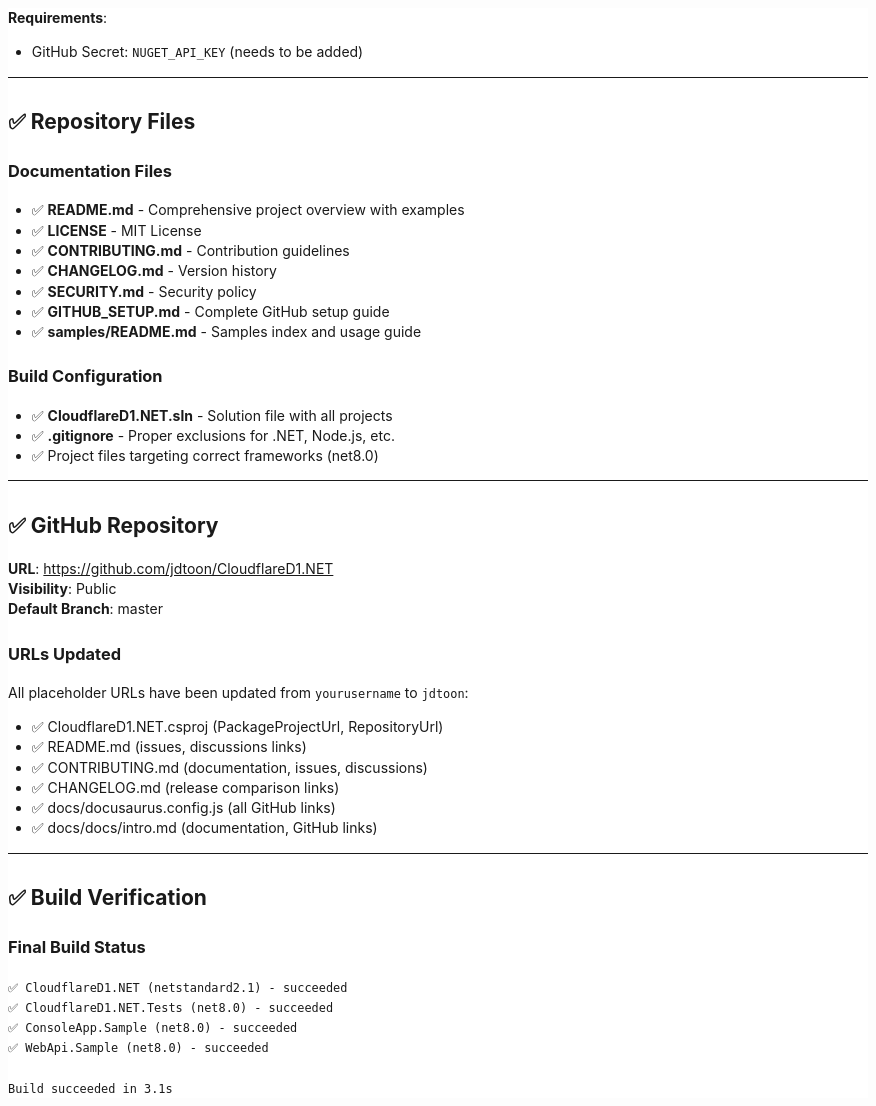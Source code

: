 **Requirements**:
- GitHub Secret: `NUGET_API_KEY` (needs to be added)

---

## ✅ Repository Files

### Documentation Files
- ✅ **README.md** - Comprehensive project overview with examples
- ✅ **LICENSE** - MIT License
- ✅ **CONTRIBUTING.md** - Contribution guidelines
- ✅ **CHANGELOG.md** - Version history
- ✅ **SECURITY.md** - Security policy
- ✅ **GITHUB_SETUP.md** - Complete GitHub setup guide
- ✅ **samples/README.md** - Samples index and usage guide

### Build Configuration
- ✅ **CloudflareD1.NET.sln** - Solution file with all projects
- ✅ **.gitignore** - Proper exclusions for .NET, Node.js, etc.
- ✅ Project files targeting correct frameworks (net8.0)

---

## ✅ GitHub Repository

**URL**: https://github.com/jdtoon/CloudflareD1.NET  
**Visibility**: Public  
**Default Branch**: master

### URLs Updated
All placeholder URLs have been updated from `yourusername` to `jdtoon`:
- ✅ CloudflareD1.NET.csproj (PackageProjectUrl, RepositoryUrl)
- ✅ README.md (issues, discussions links)
- ✅ CONTRIBUTING.md (documentation, issues, discussions)
- ✅ CHANGELOG.md (release comparison links)
- ✅ docs/docusaurus.config.js (all GitHub links)
- ✅ docs/docs/intro.md (documentation, GitHub links)

---

## ✅ Build Verification

### Final Build Status
```
✅ CloudflareD1.NET (netstandard2.1) - succeeded
✅ CloudflareD1.NET.Tests (net8.0) - succeeded
✅ ConsoleApp.Sample (net8.0) - succeeded
✅ WebApi.Sample (net8.0) - succeeded

Build succeeded in 3.1s
```
